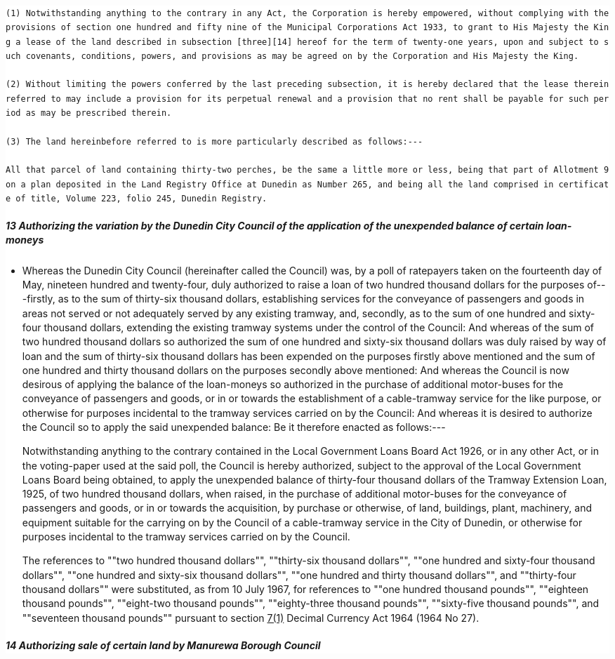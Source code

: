     (1) Notwithstanding anything to the contrary in any Act, the Corporation is hereby empowered, without complying with the provisions of section one hundred and fifty nine of the Municipal Corporations Act 1933, to grant to His Majesty the King a lease of the land described in subsection [three][14] hereof for the term of twenty-one years, upon and subject to such covenants, conditions, powers, and provisions as may be agreed on by the Corporation and His Majesty the King.
    
    (2) Without limiting the powers conferred by the last preceding subsection, it is hereby declared that the lease therein referred to may include a provision for its perpetual renewal and a provision that no rent shall be payable for such period as may be prescribed therein.
    
    (3) The land hereinbefore referred to is more particularly described as follows:---
    
    All that parcel of land containing thirty-two perches, be the same a little more or less, being that part of Allotment 9 on a plan deposited in the Land Registry Office at Dunedin as Number 265, and being all the land comprised in certificate of title, Volume 223, folio 245, Dunedin Registry.

##### 13 Authorizing the variation by the Dunedin City Council of the application of the unexpended balance of certain loan-moneys
    
*   Whereas the Dunedin City Council (hereinafter called the Council) was, by a poll of ratepayers taken on the fourteenth day of May, nineteen hundred and twenty-four, duly authorized to raise a loan of two hundred thousand dollars for the purposes of---firstly, as to the sum of thirty-six thousand dollars, establishing services for the conveyance of passengers and goods in areas not served or not adequately served by any existing tramway, and, secondly, as to the sum of one hundred and sixty-four thousand dollars, extending the existing tramway systems under the control of the Council: And whereas of the sum of two hundred thousand dollars so authorized the sum of one hundred and sixty-six thousand dollars was duly raised by way of loan and the sum of thirty-six thousand dollars has been expended on the purposes firstly above mentioned and the sum of one hundred and thirty thousand dollars on the purposes secondly above mentioned: And whereas the Council is now desirous of applying the balance of the loan-moneys so authorized in the purchase of additional motor-buses for the conveyance of passengers and goods, or in or towards the establishment of a cable-tramway service for the like purpose, or otherwise for purposes incidental to the tramway services carried on by the Council: And whereas it is desired to authorize the Council so to apply the said unexpended balance: Be it therefore enacted as follows:---
    
    Notwithstanding anything to the contrary contained in the Local Government Loans Board Act 1926, or in any other Act, or in the voting-paper used at the said poll, the Council is hereby authorized, subject to the approval of the Local Government Loans Board being obtained, to apply the unexpended balance of thirty-four thousand dollars of the Tramway Extension Loan, 1925, of two hundred thousand dollars, when raised, in the purchase of additional motor-buses for the conveyance of passengers and goods, or in or towards the acquisition, by purchase or otherwise, of land, buildings, plant, machinery, and equipment suitable for the carrying on by the Council of a cable-tramway service in the City of Dunedin, or otherwise for purposes incidental to the tramway services carried on by the Council.
    
    The references to ""two hundred thousand dollars"", ""thirty-six thousand dollars"", ""one hundred and sixty-four thousand dollars"", ""one hundred and sixty-six thousand dollars"", ""one hundred and thirty thousand dollars"", and ""thirty-four thousand dollars"" were substituted, as from 10 July 1967, for references to ""one hundred thousand pounds"", ""eighteen thousand pounds"", ""eight-two thousand pounds"", ""eighty-three thousand pounds"", ""sixty-five thousand pounds"", and ""seventeen thousand pounds"" pursuant to section [7(1)][62] Decimal Currency Act 1964 (1964 No 27).

##### 14 Authorizing sale of certain land by Manurewa Borough Council
    

[0]: http://www.legislation.govt.nz/act/public/1938/0018/latest/whole.html#DLM225200
[1]: http://www.legislation.govt.nz/act/public/1938/0018/latest/whole.html#DLM225202
[2]: http://www.legislation.govt.nz/act/public/1938/0018/latest/whole.html#DLM225203
[3]: http://www.legislation.govt.nz/act/public/1938/0018/latest/whole.html#DLM225204
[4]: http://www.legislation.govt.nz/act/public/1938/0018/latest/whole.html#DLM225206
[5]: http://www.legislation.govt.nz/act/public/1938/0018/latest/whole.html#DLM225208
[6]: http://www.legislation.govt.nz/act/public/1938/0018/latest/whole.html#DLM225210
[7]: http://www.legislation.govt.nz/act/public/1938/0018/latest/whole.html#DLM225212
[8]: http://www.legislation.govt.nz/act/public/1938/0018/latest/whole.html#DLM225214
[9]: http://www.legislation.govt.nz/act/public/1938/0018/latest/whole.html#DLM225216
[10]: http://www.legislation.govt.nz/act/public/1938/0018/latest/whole.html#DLM225218
[11]: http://www.legislation.govt.nz/act/public/1938/0018/latest/whole.html#DLM225219
[12]: http://www.legislation.govt.nz/act/public/1938/0018/latest/whole.html#DLM225220
[13]: http://www.legislation.govt.nz/act/public/1938/0018/latest/whole.html#DLM225221
[14]: http://www.legislation.govt.nz/act/public/1938/0018/latest/whole.html#DLM225225
[15]: http://www.legislation.govt.nz/act/public/1938/0018/latest/whole.html#DLM225226
[16]: http://www.legislation.govt.nz/act/public/1938/0018/latest/whole.html#DLM225228
[17]: http://www.legislation.govt.nz/act/public/1938/0018/latest/whole.html#DLM225229
[18]: http://www.legislation.govt.nz/act/public/1938/0018/latest/whole.html#DLM225231
[19]: http://www.legislation.govt.nz/act/public/1938/0018/latest/whole.html#DLM225233
[20]: http://www.legislation.govt.nz/act/public/1938/0018/latest/whole.html#DLM225235
[21]: http://www.legislation.govt.nz/act/public/1938/0018/latest/whole.html#DLM225236
[22]: http://www.legislation.govt.nz/act/public/1938/0018/latest/whole.html#DLM225238
[23]: http://www.legislation.govt.nz/act/public/1938/0018/latest/whole.html#DLM225240
[24]: http://www.legislation.govt.nz/act/public/1938/0018/latest/whole.html#DLM225241
[25]: http://www.legislation.govt.nz/act/public/1938/0018/latest/whole.html#DLM225243
[26]: http://www.legislation.govt.nz/act/public/1938/0018/latest/whole.html#DLM225245
[27]: http://www.legislation.govt.nz/act/public/1938/0018/latest/whole.html#DLM225246
[28]: http://www.legislation.govt.nz/act/public/1938/0018/latest/whole.html#DLM225247
[29]: http://www.legislation.govt.nz/act/public/1938/0018/latest/whole.html#DLM225249
[30]: http://www.legislation.govt.nz/act/public/1938/0018/latest/whole.html#DLM225250
[31]: http://www.legislation.govt.nz/act/public/1938/0018/latest/whole.html#DLM225251
[32]: http://www.legislation.govt.nz/act/public/1938/0018/latest/whole.html#DLM225253
[33]: http://www.legislation.govt.nz/act/public/1938/0018/latest/whole.html#DLM225254
[34]: http://www.legislation.govt.nz/act/public/1938/0018/latest/whole.html#DLM225257
[35]: http://www.legislation.govt.nz/act/public/1938/0018/latest/whole.html#DLM225258
[36]: http://www.legislation.govt.nz/act/public/1938/0018/latest/whole.html#DLM225259
[37]: http://www.legislation.govt.nz/act/public/1938/0018/latest/whole.html#DLM225261
[38]: http://www.legislation.govt.nz/act/public/1938/0018/latest/whole.html#DLM225263
[39]: http://www.legislation.govt.nz/act/public/1938/0018/latest/whole.html#DLM225264
[40]: http://www.legislation.govt.nz/act/public/1938/0018/latest/whole.html#DLM225266
[41]: http://www.legislation.govt.nz/act/public/1938/0018/latest/whole.html#DLM225267
[42]: http://www.legislation.govt.nz/act/public/1938/0018/latest/whole.html#DLM225269
[43]: http://www.legislation.govt.nz/act/public/1938/0018/latest/whole.html#DLM225271
[44]: http://www.legislation.govt.nz/act/public/1938/0018/latest/whole.html#DLM225272
[45]: http://www.legislation.govt.nz/act/public/1938/0018/latest/whole.html#DLM225273
[46]: http://www.legislation.govt.nz/act/public/1938/0018/latest/whole.html#DLM225276
[47]: http://www.legislation.govt.nz/act/public/1938/0018/latest/whole.html#DLM225278
[48]: http://www.legislation.govt.nz/act/public/1938/0018/latest/whole.html#DLM225280
[49]: http://www.legislation.govt.nz/act/public/1938/0018/latest/whole.html#DLM225281
[50]: http://www.legislation.govt.nz/act/public/1938/0018/latest/whole.html#DLM225285
[51]: http://www.legislation.govt.nz/act/public/1938/0018/latest/whole.html#DLM225286
[52]: http://www.legislation.govt.nz/act/public/1938/0018/latest/whole.html#DLM225288
[53]: http://www.legislation.govt.nz/act/public/1938/0018/latest/whole.html#DLM225290
[54]: http://www.legislation.govt.nz/act/public/1938/0018/latest/whole.html#DLM225291
[55]: http://www.legislation.govt.nz/act/public/1938/0018/latest/whole.html#DLM225293
[56]: http://www.legislation.govt.nz/act/public/1938/0018/latest/whole.html#DLM225294
[57]: http://www.legislation.govt.nz/act/public/1938/0018/latest/whole.html#DLM225296
[58]: http://www.legislation.govt.nz/act/public/1938/0018/latest/whole.html#DLM225298
[59]: http://www.legislation.govt.nz/act/public/1938/0018/latest/whole.html#DLM225299
[60]: http://www.legislation.govt.nz/act/public/1938/0018/latest/whole.html#DLM225700
[61]: http://www.legislation.govt.nz/act/public/1938/0018/latest/whole.html#DLM225702
[62]: http://www.legislation.govt.nz/act/public/1938/0018/latest/link.aspx?id=DLM351265
[63]: http://www.legislation.govt.nz/act/public/1938/0018/latest/link.aspx?id=DLM220480
[64]: http://www.legislation.govt.nz/act/public/1938/0018/latest/link.aspx?id=DLM220468
[65]: http://www.legislation.govt.nz/act/public/1938/0018/latest/link.aspx?id=DLM167368
[66]: http://www.legislation.govt.nz/act/public/1938/0018/latest/link.aspx?id=DLM160976
[67]: http://www.legislation.govt.nz/act/public/1938/0018/latest/link.aspx?id=DLM198760
[68]: http://www.legislation.govt.nz/act/public/1938/0018/latest/link.aspx?id=DLM198412
[69]: http://www.legislation.govt.nz/act/public/1938/0018/latest/link.aspx?id=DLM42568
[70]: http://www.legislation.govt.nz/act/public/1938/0018/latest/link.aspx?id=DLM42554
[71]: http://www.legislation.govt.nz/act/public/1938/0018/latest/link.aspx?id=DLM221010
[72]: http://www.legislation.govt.nz/act/public/1938/0018/latest/link.aspx?id=DLM219821
[73]: http://www.legislation.govt.nz/act/public/1938/0018/latest/link.aspx?id=DLM245843
[74]: http://www.legislation.govt.nz/act/public/1938/0018/latest/link.aspx?id=DLM355078
[75]: http://www.legislation.govt.nz/act/public/1938/0018/latest/link.aspx?id=DLM355885
[76]: http://www.legislation.govt.nz/act/public/1938/0018/latest/link.aspx?id=DLM47838
[77]: http://www.legislation.govt.nz/act/public/1938/0018/latest/link.aspx?id=DLM47823
[78]: http://www.legislation.govt.nz/act/public/1938/0018/latest/link.aspx?id=DLM45426
[79]: http://www.legislation.govt.nz/act/public/1938/0018/latest/link.aspx?id=DLM221380
[80]: http://www.legislation.govt.nz/act/public/1938/0018/latest/link.aspx?id=DLM221336
[81]: http://www.legislation.govt.nz/act/public/1938/0018/latest/link.aspx?id=DLM48604
[82]: http://www.legislation.govt.nz/act/public/1938/0018/latest/link.aspx?id=DLM167017
[83]: http://www.legislation.govt.nz/act/public/1938/0018/latest/link.aspx?id=DLM135830
[84]: http://www.legislation.govt.nz/act/public/1938/0018/latest/link.aspx?id=DLM135813
[85]: http://www.legislation.govt.nz/act/public/1938/0018/latest/link.aspx?id=DLM189877
[86]: http://www.legislation.govt.nz/act/public/1938/0018/latest/link.aspx?id=DLM189407
[87]: http://www.legislation.govt.nz/act/public/1938/0018/latest/link.aspx?id=DLM221063
[88]: http://www.legislation.govt.nz/act/public/1938/0018/latest/link.aspx?id=DLM49089
[89]: http://www.legislation.govt.nz/act/public/1938/0018/latest/link.aspx?id=DLM49069
